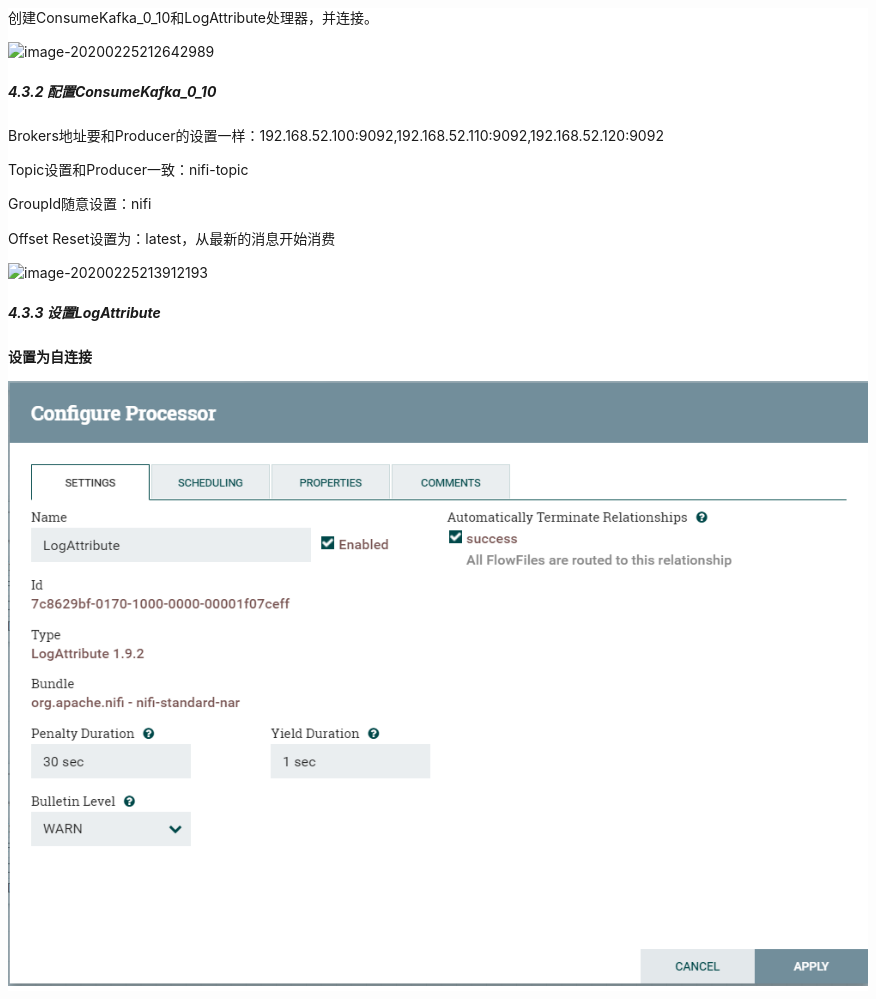 创建ConsumeKafka_0_10和LogAttribute处理器，并连接。

![image-20200225212642989](.\images\image-20200225212642989.png)



##### 4.3.2 配置ConsumeKafka_0_10

Brokers地址要和Producer的设置一样：192.168.52.100:9092,192.168.52.110:9092,192.168.52.120:9092

Topic设置和Producer一致：nifi-topic

GroupId随意设置：nifi

Offset Reset设置为：latest，从最新的消息开始消费

![image-20200225213912193](.\images\image-20200225213912193.png)

##### 4.3.3 设置LogAttribute

**设置为自连接**

![image-20200225214438127](.\images\image-20200225214438127.png)
